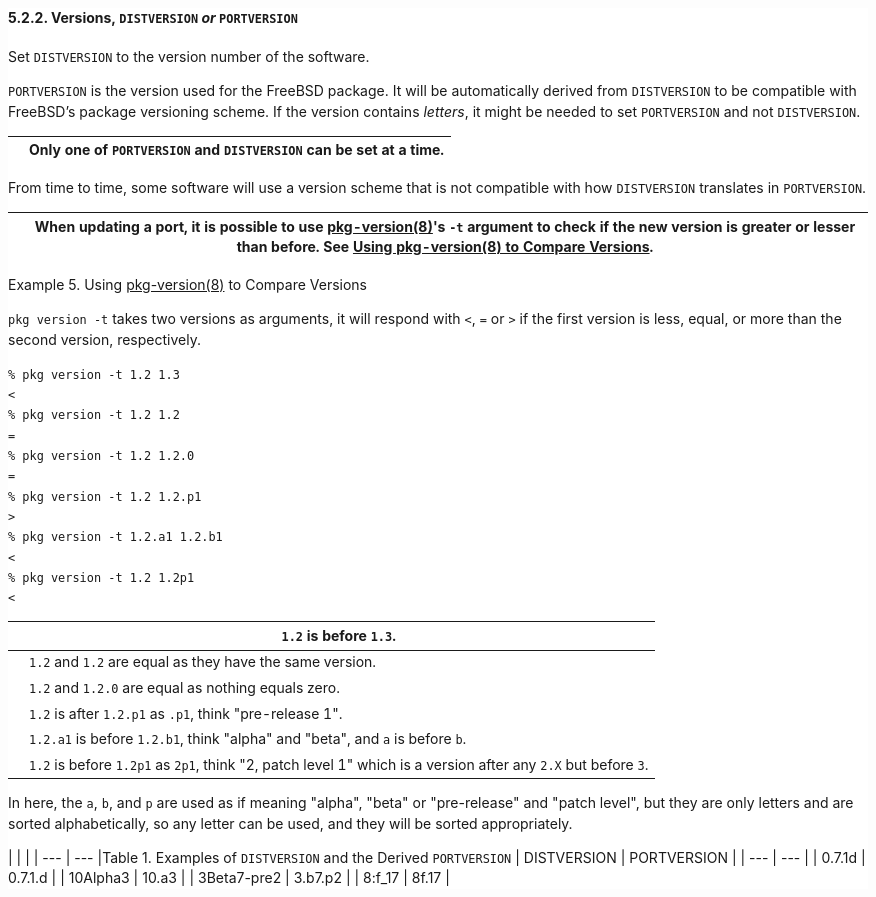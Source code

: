 #### 5.2.2. Versions, `DISTVERSION` *or* `PORTVERSION`[](https://docs.freebsd.org/en/books/porters-handbook/book/#makefile-versions)

Set `DISTVERSION` to the version number of the software.

`PORTVERSION` is the version used for the FreeBSD package. It will be automatically derived from `DISTVERSION` to be compatible with FreeBSD’s package versioning scheme. If the version contains *letters*, it might be needed to set `PORTVERSION` and not `DISTVERSION`.

|     | Only one of `PORTVERSION` and `DISTVERSION` can be set at a time. |
| --- | ----------------------------------------------------------------- |

From time to time, some software will use a version scheme that is not compatible with how `DISTVERSION` translates in `PORTVERSION`.

|     | When updating a port, it is possible to use [pkg-version(8)](https://man.freebsd.org/cgi/man.cgi?query=pkg-version&sektion=8&format=html)'s `-t` argument to check if the new version is greater or lesser than before. See [Using pkg-version(8) to Compare Versions](https://docs.freebsd.org/en/books/porters-handbook/book/#makefile-versions-ex-pkg-version). |
| --- | ------------------------------------------------------------------------------------------------------------------------------------------------------------------------------------------------------------------------------------------------------------------------------------------------------------------------------------------------------------------ |

Example 5. Using [pkg-version(8)](https://man.freebsd.org/cgi/man.cgi?query=pkg-version&sektion=8&format=html) to Compare Versions

`pkg version -t` takes two versions as arguments, it will respond with `<`, `=` or `>` if the first version is less, equal, or more than the second version, respectively.

```
% pkg version -t 1.2 1.3
< 
% pkg version -t 1.2 1.2
= 
% pkg version -t 1.2 1.2.0
= 
% pkg version -t 1.2 1.2.p1
> 
% pkg version -t 1.2.a1 1.2.b1
< 
% pkg version -t 1.2 1.2p1
< 
```

|     | `1.2` is before `1.3`.                                                                                        |
| --- | ------------------------------------------------------------------------------------------------------------- |
|     | `1.2` and `1.2` are equal as they have the same version.                                                      |
|     | `1.2` and `1.2.0` are equal as nothing equals zero.                                                           |
|     | `1.2` is after `1.2.p1` as `.p1`, think "pre-release 1".                                                      |
|     | `1.2.a1` is before `1.2.b1`, think "alpha" and "beta", and `a` is before `b`.                                 |
|     | `1.2` is before `1.2p1` as `2p1`, think "2, patch level 1" which is a version after any `2.X` but before `3`. |

In here, the `a`, `b`, and `p` are used as if meaning "alpha", "beta" or "pre-release" and "patch level", but they are only letters and are sorted alphabetically, so any letter can be used, and they will be sorted appropriately.

|     |     |
| --- | --- |Table 1. Examples of `DISTVERSION` and the Derived `PORTVERSION`
| DISTVERSION | PORTVERSION |
| --- | --- |
| 0.7.1d | 0.7.1.d |
| 10Alpha3 | 10.a3 |
| 3Beta7-pre2 | 3.b7.p2 |
| 8:f_17 | 8f.17 |
